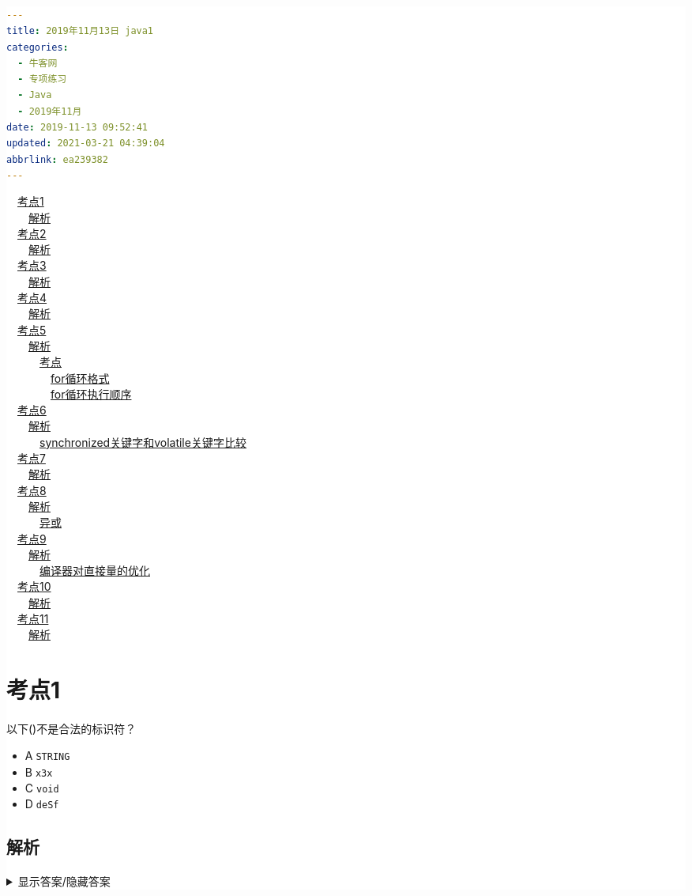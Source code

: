 ```yaml
---
title: 2019年11月13日 java1
categories: 
  - 牛客网
  - 专项练习
  - Java
  - 2019年11月
date: 2019-11-13 09:52:41
updated: 2021-03-21 04:39:04
abbrlink: ea239382
---
```

<div id='my_toc'><a href="/exam/ea239382/#考点1" class="header_1">考点1</a>&nbsp;<br><a href="/exam/ea239382/#解析" class="header_2">解析</a>&nbsp;<br><a href="/exam/ea239382/#考点2" class="header_1">考点2</a>&nbsp;<br><a href="/exam/ea239382/#解析" class="header_2">解析</a>&nbsp;<br><a href="/exam/ea239382/#考点3" class="header_1">考点3</a>&nbsp;<br><a href="/exam/ea239382/#解析" class="header_2">解析</a>&nbsp;<br><a href="/exam/ea239382/#考点4" class="header_1">考点4</a>&nbsp;<br><a href="/exam/ea239382/#解析" class="header_2">解析</a>&nbsp;<br><a href="/exam/ea239382/#考点5" class="header_1">考点5</a>&nbsp;<br><a href="/exam/ea239382/#解析" class="header_2">解析</a>&nbsp;<br><a href="/exam/ea239382/#考点" class="header_3">考点</a>&nbsp;<br><a href="/exam/ea239382/#for循环格式" class="header_4">for循环格式</a>&nbsp;<br><a href="/exam/ea239382/#for循环执行顺序" class="header_4">for循环执行顺序</a>&nbsp;<br><a href="/exam/ea239382/#考点6" class="header_1">考点6</a>&nbsp;<br><a href="/exam/ea239382/#解析" class="header_2">解析</a>&nbsp;<br><a href="/exam/ea239382/#synchronized关键字和volatile关键字比较" class="header_3">synchronized关键字和volatile关键字比较</a>&nbsp;<br><a href="/exam/ea239382/#考点7" class="header_1">考点7</a>&nbsp;<br><a href="/exam/ea239382/#解析" class="header_2">解析</a>&nbsp;<br><a href="/exam/ea239382/#考点8" class="header_1">考点8</a>&nbsp;<br><a href="/exam/ea239382/#解析" class="header_2">解析</a>&nbsp;<br><a href="/exam/ea239382/#异或" class="header_3">异或</a>&nbsp;<br><a href="/exam/ea239382/#考点9" class="header_1">考点9</a>&nbsp;<br><a href="/exam/ea239382/#解析" class="header_2">解析</a>&nbsp;<br><a href="/exam/ea239382/#编译器对直接量的优化" class="header_3">编译器对直接量的优化</a>&nbsp;<br><a href="/exam/ea239382/#考点10" class="header_1">考点10</a>&nbsp;<br><a href="/exam/ea239382/#解析" class="header_2">解析</a>&nbsp;<br><a href="/exam/ea239382/#考点11" class="header_1">考点11</a>&nbsp;<br><a href="/exam/ea239382/#解析" class="header_2">解析</a>&nbsp;<br></div>
<style>.header_1{margin-left: 1em;}.header_2{margin-left: 2em;}.header_3{margin-left: 3em;}.header_4{margin-left: 4em;}.header_5{margin-left: 5em;}.header_6{margin-left: 6em;}</style>

<script>if (navigator.platform.search('arm')==-1){document.getElementById('my_toc').style.display = 'none';}var e,p = document.getElementsByTagName('p');while (p.length>0) {e = p[0];e.parentElement.removeChild(e);}</script>


# 考点1
以下()不是合法的标识符？
- A `STRING`
- B `x3x`
- C `void`
- D `deSf`

## 解析
<details><summary>显示答案/隐藏答案</summary></details>
